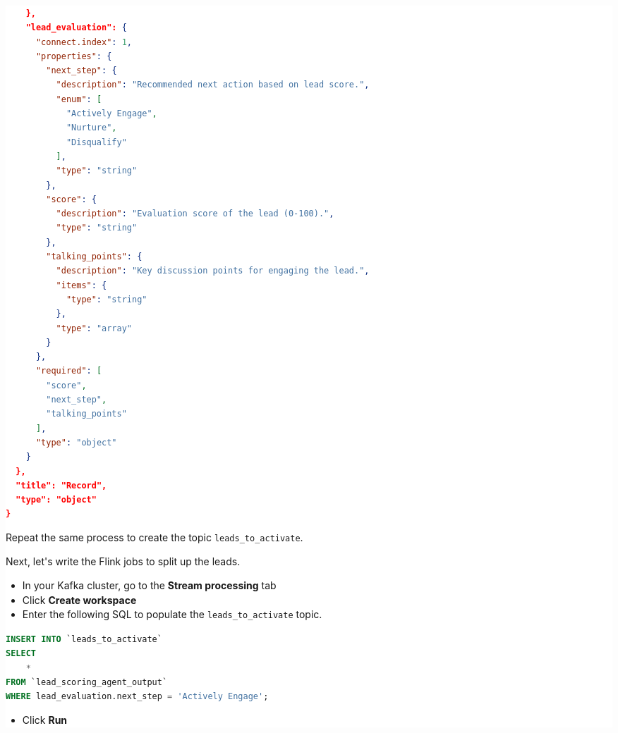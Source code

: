 ```json
    },
    "lead_evaluation": {
      "connect.index": 1,
      "properties": {
        "next_step": {
          "description": "Recommended next action based on lead score.",
          "enum": [
            "Actively Engage",
            "Nurture",
            "Disqualify"
          ],
          "type": "string"
        },
        "score": {
          "description": "Evaluation score of the lead (0-100).",
          "type": "string"
        },
        "talking_points": {
          "description": "Key discussion points for engaging the lead.",
          "items": {
            "type": "string"
          },
          "type": "array"
        }
      },
      "required": [
        "score",
        "next_step",
        "talking_points"
      ],
      "type": "object"
    }
  },
  "title": "Record",
  "type": "object"
}
```

Repeat the same process to create the topic `leads_to_activate`.

Next, let's write the Flink jobs to split up the leads.

* In your Kafka cluster, go to the **Stream processing** tab
* Click **Create workspace**
* Enter the following SQL to populate the `leads_to_activate` topic.

```sql
INSERT INTO `leads_to_activate`
SELECT
    *
FROM `lead_scoring_agent_output`
WHERE lead_evaluation.next_step = 'Actively Engage';
```
* Click **Run**
